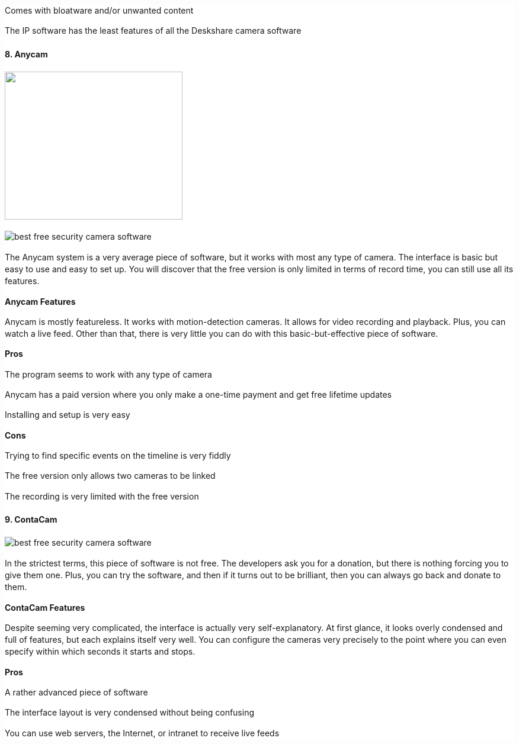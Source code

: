 Comes with bloatware and/or unwanted content

The IP software has the least features of all the Deskshare camera software

#### 8. Anycam


<a href="https://caperobbin.sjv.io/c/5597632/2006118/18460" target="_top" id="2006118"><img src="//a.impactradius-go.com/display-ad/18460-2006118" border="0" alt="" width="300" height="250"/></a><img height="0" width="0" src="https://imp.pxf.io/i/5597632/2006118/18460" style="position:absolute;visibility:hidden;" border="0" />

![best free security camera software](https://images.wondershare.com/filmora/article-images/anycam.jpg)

The Anycam system is a very average piece of software, but it works with most any type of camera. The interface is basic but easy to use and easy to set up. You will discover that the free version is only limited in terms of record time, you can still use all its features.

**Anycam Features**

Anycam is mostly featureless. It works with motion-detection cameras. It allows for video recording and playback. Plus, you can watch a live feed. Other than that, there is very little you can do with this basic-but-effective piece of software.

**Pros**

The program seems to work with any type of camera

Anycam has a paid version where you only make a one-time payment and get free lifetime updates

Installing and setup is very easy

**Cons**

Trying to find specific events on the timeline is very fiddly

The free version only allows two cameras to be linked

The recording is very limited with the free version

#### 9. ContaCam

![best free security camera software](https://images.wondershare.com/filmora/article-images/contacam.jpg)

In the strictest terms, this piece of software is not free. The developers ask you for a donation, but there is nothing forcing you to give them one. Plus, you can try the software, and then if it turns out to be brilliant, then you can always go back and donate to them.

**ContaCam Features**

Despite seeming very complicated, the interface is actually very self-explanatory. At first glance, it looks overly condensed and full of features, but each explains itself very well. You can configure the cameras very precisely to the point where you can even specify within which seconds it starts and stops.

**Pros**

A rather advanced piece of software

The interface layout is very condensed without being confusing

You can use web servers, the Internet, or intranet to receive live feeds
